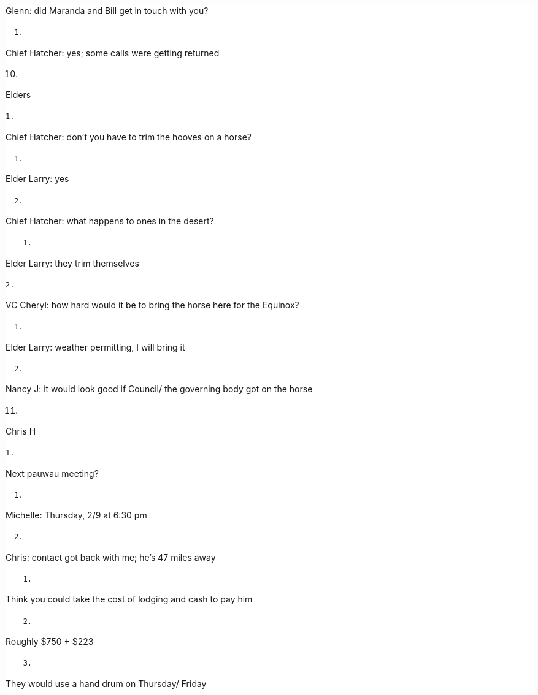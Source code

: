 Glenn: did Maranda and Bill get in touch with you?

      1.

Chief Hatcher: yes; some calls were getting returned

  10.

Elders

    1.

Chief Hatcher: don’t you have to trim the hooves on a horse?

      1.

Elder Larry: yes

      2.

Chief Hatcher: what happens to ones in the desert?

        1.

Elder Larry: they trim themselves

    2.

VC Cheryl: how hard would it be to bring the horse here for the Equinox?

      1.

Elder Larry: weather permitting, I will bring it

      2.

Nancy J: it would look good if Council/ the governing body got on the horse

  11.

Chris H

    1.

Next pauwau meeting?

      1.

Michelle: Thursday, 2/9 at 6:30 pm

      2.

Chris: contact got back with me; he’s 47 miles away

        1.

Think you could take the cost of lodging and cash to pay him

        2.

Roughly $750 + $223

        3.

They would use a hand drum on Thursday/ Friday
